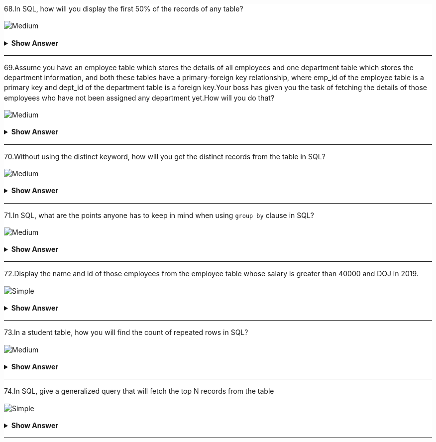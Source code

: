 68.In SQL, how will you display the first 50% of the records of any table?

![Medium](https://raw.githubusercontent.com/revaturelabs/interviewquestions/aef8eff919a3b083089641381ed9a9101ed21fba/ComplexityTags/Medium%20(2).svg)

<details markdown="1"><summary> <b>Show Answer</b> </summary></details>

---

69.Assume you have an employee table which stores the details of all employees and one department table which stores the department information, and both these tables have a primary-foreign key relationship, where emp_id of the employee table is a primary key and dept_id of the department table is a foreign key.Your boss has given you the task of fetching the details of those employees who have not been assigned any department yet.How will you do that?

![Medium](https://raw.githubusercontent.com/revaturelabs/interviewquestions/aef8eff919a3b083089641381ed9a9101ed21fba/ComplexityTags/Medium%20(2).svg)
<details markdown="1"><summary> <b>Show Answer</b> </summary></details>

---

70.Without using the distinct keyword, how will you get the distinct records from the table in SQL?

![Medium](https://raw.githubusercontent.com/revaturelabs/interviewquestions/aef8eff919a3b083089641381ed9a9101ed21fba/ComplexityTags/Medium%20(2).svg)
  
<details markdown="1"><summary> <b>Show Answer</b> </summary></details>

---
 
71.In SQL, what are the points anyone has to keep in mind when using `group by` clause in SQL?

![Medium](https://raw.githubusercontent.com/revaturelabs/interviewquestions/aef8eff919a3b083089641381ed9a9101ed21fba/ComplexityTags/Medium%20(2).svg)

<details markdown="1"><summary> <b>Show Answer</b> </summary></details>

---

72.Display the name and id of those employees from the employee table whose salary is greater than 40000 and DOJ in 2019.

![Simple](https://raw.githubusercontent.com/revaturelabs/interviewquestions/aef8eff919a3b083089641381ed9a9101ed21fba/ComplexityTags/simple%20(2).svg)  

<details markdown="1"><summary> <b>Show Answer</b> </summary></details>

---

73.In a student table, how you will find the count of repeated rows in SQL?

![Medium](https://raw.githubusercontent.com/revaturelabs/interviewquestions/aef8eff919a3b083089641381ed9a9101ed21fba/ComplexityTags/Medium%20(2).svg)

<details markdown="1"><summary> <b>Show Answer</b> </summary></details>

---

74.In SQL, give a generalized query that will fetch the top N records from the table

![Simple](https://raw.githubusercontent.com/revaturelabs/interviewquestions/aef8eff919a3b083089641381ed9a9101ed21fba/ComplexityTags/simple%20(2).svg)  

<details markdown="1"><summary> <b>Show Answer</b> </summary></details>

---